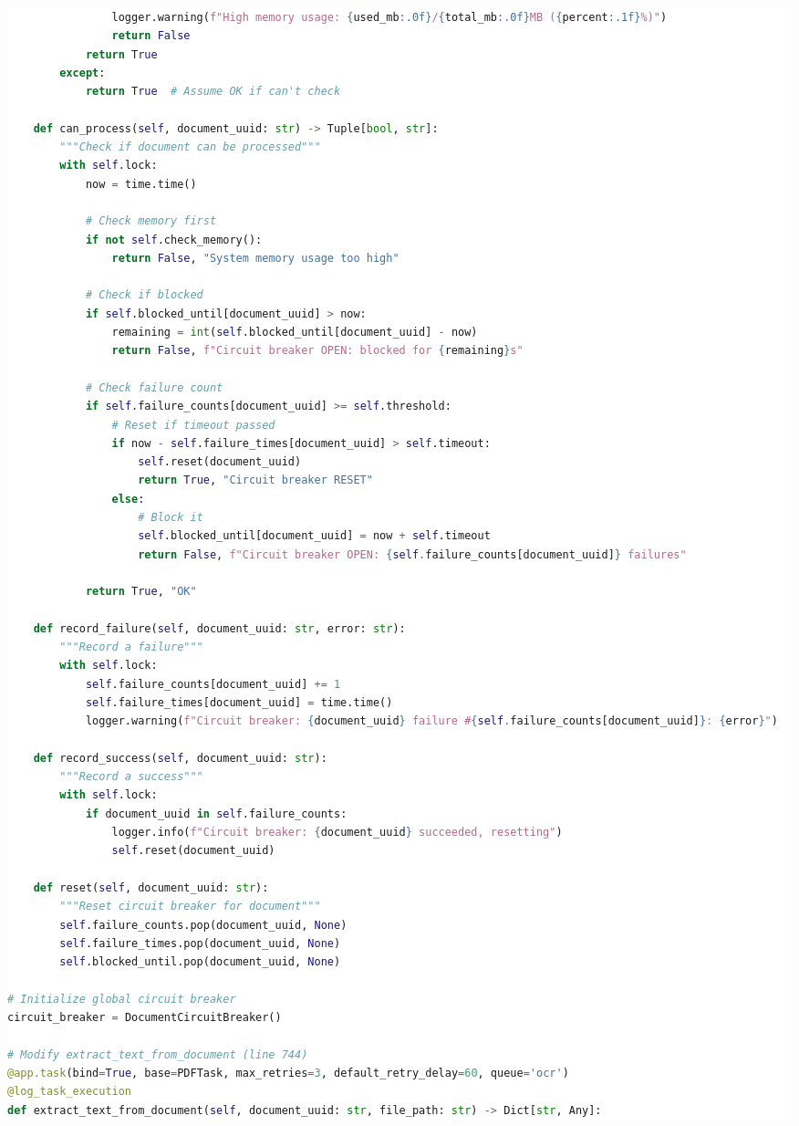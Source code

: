 ```python
                logger.warning(f"High memory usage: {used_mb:.0f}/{total_mb:.0f}MB ({percent:.1f}%)")
                return False
            return True
        except:
            return True  # Assume OK if can't check
    
    def can_process(self, document_uuid: str) -> Tuple[bool, str]:
        """Check if document can be processed"""
        with self.lock:
            now = time.time()
            
            # Check memory first
            if not self.check_memory():
                return False, "System memory usage too high"
            
            # Check if blocked
            if self.blocked_until[document_uuid] > now:
                remaining = int(self.blocked_until[document_uuid] - now)
                return False, f"Circuit breaker OPEN: blocked for {remaining}s"
            
            # Check failure count
            if self.failure_counts[document_uuid] >= self.threshold:
                # Reset if timeout passed
                if now - self.failure_times[document_uuid] > self.timeout:
                    self.reset(document_uuid)
                    return True, "Circuit breaker RESET"
                else:
                    # Block it
                    self.blocked_until[document_uuid] = now + self.timeout
                    return False, f"Circuit breaker OPEN: {self.failure_counts[document_uuid]} failures"
            
            return True, "OK"
    
    def record_failure(self, document_uuid: str, error: str):
        """Record a failure"""
        with self.lock:
            self.failure_counts[document_uuid] += 1
            self.failure_times[document_uuid] = time.time()
            logger.warning(f"Circuit breaker: {document_uuid} failure #{self.failure_counts[document_uuid]}: {error}")
    
    def record_success(self, document_uuid: str):
        """Record a success"""
        with self.lock:
            if document_uuid in self.failure_counts:
                logger.info(f"Circuit breaker: {document_uuid} succeeded, resetting")
                self.reset(document_uuid)
    
    def reset(self, document_uuid: str):
        """Reset circuit breaker for document"""
        self.failure_counts.pop(document_uuid, None)
        self.failure_times.pop(document_uuid, None)
        self.blocked_until.pop(document_uuid, None)

# Initialize global circuit breaker
circuit_breaker = DocumentCircuitBreaker()

# Modify extract_text_from_document (line 744)
@app.task(bind=True, base=PDFTask, max_retries=3, default_retry_delay=60, queue='ocr')
@log_task_execution
def extract_text_from_document(self, document_uuid: str, file_path: str) -> Dict[str, Any]:
```